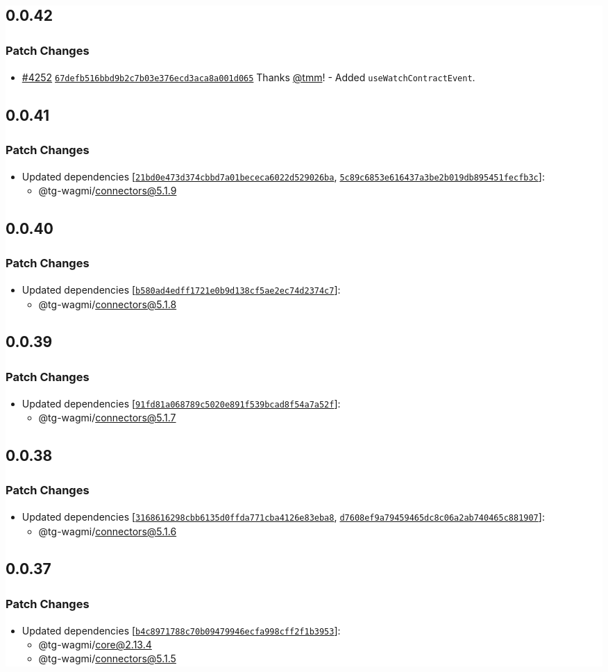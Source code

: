 ## 0.0.42

### Patch Changes

- [#4252](https://github.com/wevm/wagmi/pull/4252) [`67defb516bbd9b2c7b03e376ecd3aca8a001d065`](https://github.com/wevm/wagmi/commit/67defb516bbd9b2c7b03e376ecd3aca8a001d065) Thanks [@tmm](https://github.com/tmm)! - Added `useWatchContractEvent`.

## 0.0.41

### Patch Changes

- Updated dependencies [[`21bd0e473d374cbbd7a01bececa6022d529026ba`](https://github.com/wevm/wagmi/commit/21bd0e473d374cbbd7a01bececa6022d529026ba), [`5c89c6853e616437a3be2b019db895451fecfb3c`](https://github.com/wevm/wagmi/commit/5c89c6853e616437a3be2b019db895451fecfb3c)]:
  - @tg-wagmi/connectors@5.1.9

## 0.0.40

### Patch Changes

- Updated dependencies [[`b580ad4edff1721e0b9d138cf5ae2ec74d2374c7`](https://github.com/wevm/wagmi/commit/b580ad4edff1721e0b9d138cf5ae2ec74d2374c7)]:
  - @tg-wagmi/connectors@5.1.8

## 0.0.39

### Patch Changes

- Updated dependencies [[`91fd81a068789c5020e891f539bcad8f54a7a52f`](https://github.com/wevm/wagmi/commit/91fd81a068789c5020e891f539bcad8f54a7a52f)]:
  - @tg-wagmi/connectors@5.1.7

## 0.0.38

### Patch Changes

- Updated dependencies [[`3168616298cbb6135d0ffda771cba4126e83eba8`](https://github.com/wevm/wagmi/commit/3168616298cbb6135d0ffda771cba4126e83eba8), [`d7608ef9a79459465dc8c06a2ab740465c881907`](https://github.com/wevm/wagmi/commit/d7608ef9a79459465dc8c06a2ab740465c881907)]:
  - @tg-wagmi/connectors@5.1.6

## 0.0.37

### Patch Changes

- Updated dependencies [[`b4c8971788c70b09479946ecfa998cff2f1b3953`](https://github.com/wevm/wagmi/commit/b4c8971788c70b09479946ecfa998cff2f1b3953)]:
  - @tg-wagmi/core@2.13.4
  - @tg-wagmi/connectors@5.1.5
